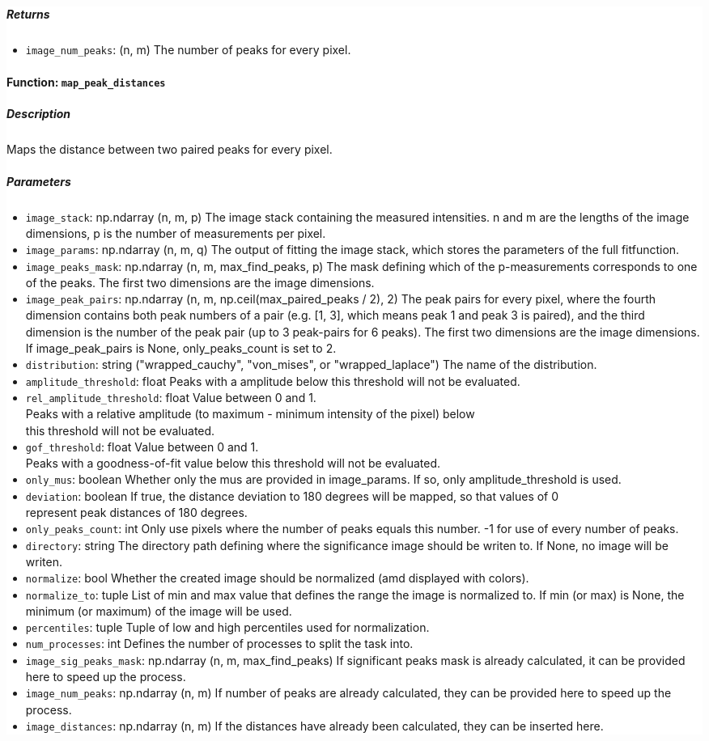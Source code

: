 ##### Returns
- `image_num_peaks`: (n, m)
    The number of peaks for every pixel.

#### Function: `map_peak_distances`
##### Description
Maps the distance between two paired peaks for every pixel.

##### Parameters
- `image_stack`: np.ndarray (n, m, p)
    The image stack containing the measured intensities.
    n and m are the lengths of the image dimensions, p is the number of measurements per pixel.
- `image_params`: np.ndarray (n, m, q)
    The output of fitting the image stack, which stores the parameters of the full fitfunction.
- `image_peaks_mask`: np.ndarray (n, m, max_find_peaks, p)
    The mask defining which of the p-measurements corresponds to one of the peaks.
    The first two dimensions are the image dimensions.
- `image_peak_pairs`: np.ndarray (n, m, np.ceil(max_paired_peaks / 2), 2)
    The peak pairs for every pixel, where the fourth dimension contains both peak numbers of
    a pair (e.g. [1, 3], which means peak 1 and peak 3 is paired), and the third dimension
    is the number of the peak pair (up to 3 peak-pairs for 6 peaks).
    The first two dimensions are the image dimensions.  
    If image_peak_pairs is None, only_peaks_count is set to 2.  
- `distribution`: string ("wrapped_cauchy", "von_mises", or "wrapped_laplace")
    The name of the distribution.
- `amplitude_threshold`: float
    Peaks with a amplitude below this threshold will not be evaluated.
- `rel_amplitude_threshold`: float
    Value between 0 and 1.  
    Peaks with a relative amplitude (to maximum - minimum intensity of the pixel) below  
    this threshold will not be evaluated.
- `gof_threshold`: float
    Value between 0 and 1.  
    Peaks with a goodness-of-fit value below this threshold will not be evaluated.
- `only_mus`: boolean
    Whether only the mus are provided in image_params. If so, only amplitude_threshold is used.
- `deviation`: boolean
    If true, the distance deviation to 180 degrees will be mapped, so that values of 0  
    represent peak distances of 180 degrees.
- `only_peaks_count`: int
    Only use pixels where the number of peaks equals this number. -1 for use of every number of peaks.
- `directory`: string
    The directory path defining where the significance image should be writen to.
    If None, no image will be writen. 
- `normalize`: bool
    Whether the created image should be normalized (amd displayed with colors).
- `normalize_to`: tuple
    List of min and max value that defines the range the image is normalized to.
    If min (or max) is None, the minimum (or maximum) of the image will be used.
- `percentiles`: tuple
    Tuple of low and high percentiles used for normalization.
- `num_processes`: int
    Defines the number of processes to split the task into.
- `image_sig_peaks_mask`: np.ndarray (n, m, max_find_peaks)
    If significant peaks mask is already calculated, 
    it can be provided here to speed up the process.
- `image_num_peaks`: np.ndarray (n, m)
    If number of peaks are already calculated,
    they can be provided here to speed up the process.
- `image_distances`: np.ndarray (n, m)
    If the distances have already been calculated, they can be inserted here.
